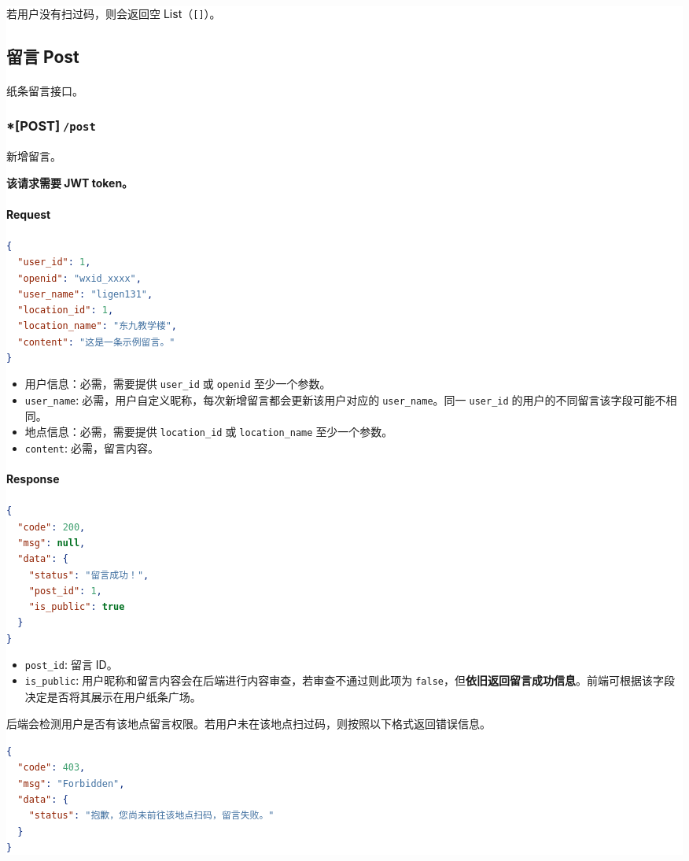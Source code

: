 若用户没有扫过码，则会返回空 List（`[]`）。

## 留言 Post

纸条留言接口。

### \*[POST] `/post`

新增留言。

**该请求需要 JWT token。**

#### Request

```json
{
  "user_id": 1,
  "openid": "wxid_xxxx",
  "user_name": "ligen131",
  "location_id": 1,
  "location_name": "东九教学楼",
  "content": "这是一条示例留言。"
}
```

- 用户信息：必需，需要提供 `user_id` 或 `openid` 至少一个参数。
- `user_name`: 必需，用户自定义昵称，每次新增留言都会更新该用户对应的 `user_name`。同一 `user_id` 的用户的不同留言该字段可能不相同。
- 地点信息：必需，需要提供 `location_id` 或 `location_name` 至少一个参数。
- `content`: 必需，留言内容。

#### Response

```json
{
  "code": 200,
  "msg": null,
  "data": {
    "status": "留言成功！",
    "post_id": 1,
    "is_public": true
  }
}
```

- `post_id`: 留言 ID。
- `is_public`: 用户昵称和留言内容会在后端进行内容审查，若审查不通过则此项为 `false`，但**依旧返回留言成功信息**。前端可根据该字段决定是否将其展示在用户纸条广场。

后端会检测用户是否有该地点留言权限。若用户未在该地点扫过码，则按照以下格式返回错误信息。

```json
{
  "code": 403,
  "msg": "Forbidden",
  "data": {
    "status": "抱歉，您尚未前往该地点扫码，留言失败。"
  }
}
```
